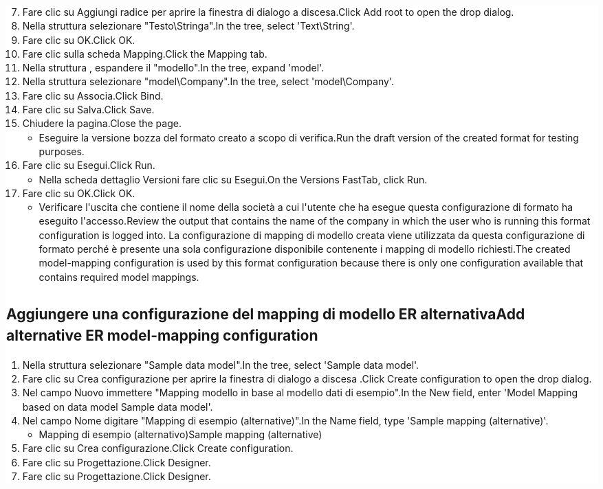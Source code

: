 7. <span data-ttu-id="1dc58-180">Fare clic su Aggiungi radice per aprire la finestra di dialogo a discesa.</span><span class="sxs-lookup"><span data-stu-id="1dc58-180">Click Add root to open the drop dialog.</span></span>
8. <span data-ttu-id="1dc58-181">Nella struttura selezionare "Testo\Stringa".</span><span class="sxs-lookup"><span data-stu-id="1dc58-181">In the tree, select 'Text\String'.</span></span>
9. <span data-ttu-id="1dc58-182">Fare clic su OK.</span><span class="sxs-lookup"><span data-stu-id="1dc58-182">Click OK.</span></span>
10. <span data-ttu-id="1dc58-183">Fare clic sulla scheda Mapping.</span><span class="sxs-lookup"><span data-stu-id="1dc58-183">Click the Mapping tab.</span></span>
11. <span data-ttu-id="1dc58-184">Nella struttura , espandere il "modello".</span><span class="sxs-lookup"><span data-stu-id="1dc58-184">In the tree, expand 'model'.</span></span>
12. <span data-ttu-id="1dc58-185">Nella struttura selezionare "model\Company".</span><span class="sxs-lookup"><span data-stu-id="1dc58-185">In the tree, select 'model\Company'.</span></span>
13. <span data-ttu-id="1dc58-186">Fare clic su Associa.</span><span class="sxs-lookup"><span data-stu-id="1dc58-186">Click Bind.</span></span>
14. <span data-ttu-id="1dc58-187">Fare clic su Salva.</span><span class="sxs-lookup"><span data-stu-id="1dc58-187">Click Save.</span></span>
15. <span data-ttu-id="1dc58-188">Chiudere la pagina.</span><span class="sxs-lookup"><span data-stu-id="1dc58-188">Close the page.</span></span>
    * <span data-ttu-id="1dc58-189">Eseguire la versione bozza del formato creato a scopo di verifica.</span><span class="sxs-lookup"><span data-stu-id="1dc58-189">Run the draft version of the created format for testing purposes.</span></span>  
16. <span data-ttu-id="1dc58-190">Fare clic su Esegui.</span><span class="sxs-lookup"><span data-stu-id="1dc58-190">Click Run.</span></span>
    * <span data-ttu-id="1dc58-191">Nella scheda dettaglio Versioni fare clic su Esegui.</span><span class="sxs-lookup"><span data-stu-id="1dc58-191">On the Versions FastTab, click Run.</span></span>  
17. <span data-ttu-id="1dc58-192">Fare clic su OK.</span><span class="sxs-lookup"><span data-stu-id="1dc58-192">Click OK.</span></span>
    * <span data-ttu-id="1dc58-193">Verificare l'uscita che contiene il nome della società a cui l'utente che ha esegue questa configurazione di formato ha eseguito l'accesso.</span><span class="sxs-lookup"><span data-stu-id="1dc58-193">Review the output that contains the name of the company in which the user who is running this format configuration is logged into.</span></span> <span data-ttu-id="1dc58-194">La configurazione di mapping di modello creata viene utilizzata da questa configurazione di formato perché è presente una sola configurazione disponibile contenente i mapping di modello richiesti.</span><span class="sxs-lookup"><span data-stu-id="1dc58-194">The created model-mapping configuration is used by this format configuration because there is only one configuration available that contains required model mappings.</span></span>   

## <a name="add-alternative-er-model-mapping-configuration"></a><span data-ttu-id="1dc58-195">Aggiungere una configurazione del mapping di modello ER alternativa</span><span class="sxs-lookup"><span data-stu-id="1dc58-195">Add alternative ER model-mapping configuration</span></span>
1. <span data-ttu-id="1dc58-196">Nella struttura selezionare "Sample data model".</span><span class="sxs-lookup"><span data-stu-id="1dc58-196">In the tree, select 'Sample data model'.</span></span>
2. <span data-ttu-id="1dc58-197">Fare clic su Crea configurazione per aprire la finestra di dialogo a discesa .</span><span class="sxs-lookup"><span data-stu-id="1dc58-197">Click Create configuration to open the drop dialog.</span></span>
3. <span data-ttu-id="1dc58-198">Nel campo Nuovo immettere "Mapping modello in base al modello dati di esempio".</span><span class="sxs-lookup"><span data-stu-id="1dc58-198">In the New field, enter 'Model Mapping based on data model Sample data model'.</span></span>
4. <span data-ttu-id="1dc58-199">Nel campo Nome digitare "Mapping di esempio (alternative)".</span><span class="sxs-lookup"><span data-stu-id="1dc58-199">In the Name field, type 'Sample mapping (alternative)'.</span></span>
    * <span data-ttu-id="1dc58-200">Mapping di esempio (alternativo)</span><span class="sxs-lookup"><span data-stu-id="1dc58-200">Sample mapping (alternative)</span></span>  
5. <span data-ttu-id="1dc58-201">Fare clic su Crea configurazione.</span><span class="sxs-lookup"><span data-stu-id="1dc58-201">Click Create configuration.</span></span>
6. <span data-ttu-id="1dc58-202">Fare clic su Progettazione.</span><span class="sxs-lookup"><span data-stu-id="1dc58-202">Click Designer.</span></span>
7. <span data-ttu-id="1dc58-203">Fare clic su Progettazione.</span><span class="sxs-lookup"><span data-stu-id="1dc58-203">Click Designer.</span></span>